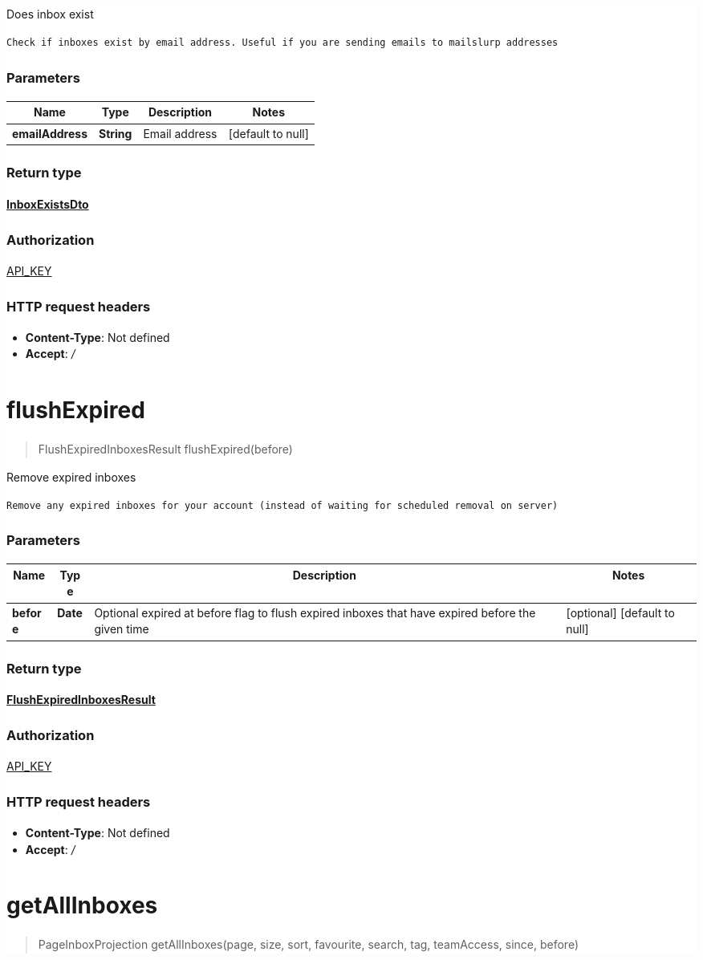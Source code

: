 Does inbox exist

    Check if inboxes exist by email address. Useful if you are sending emails to mailslurp addresses

### Parameters

Name | Type | Description  | Notes
------------- | ------------- | ------------- | -------------
 **emailAddress** | **String**| Email address | [default to null]

### Return type

[**InboxExistsDto**](../Models/InboxExistsDto)

### Authorization

[API_KEY](../README#API_KEY)

### HTTP request headers

- **Content-Type**: Not defined
- **Accept**: */*

<a name="flushExpired"></a>
# **flushExpired**
> FlushExpiredInboxesResult flushExpired(before)

Remove expired inboxes

    Remove any expired inboxes for your account (instead of waiting for scheduled removal on server)

### Parameters

Name | Type | Description  | Notes
------------- | ------------- | ------------- | -------------
 **before** | **Date**| Optional expired at before flag to flush expired inboxes that have expired before the given time | [optional] [default to null]

### Return type

[**FlushExpiredInboxesResult**](../Models/FlushExpiredInboxesResult)

### Authorization

[API_KEY](../README#API_KEY)

### HTTP request headers

- **Content-Type**: Not defined
- **Accept**: */*

<a name="getAllInboxes"></a>
# **getAllInboxes**
> PageInboxProjection getAllInboxes(page, size, sort, favourite, search, tag, teamAccess, since, before)
